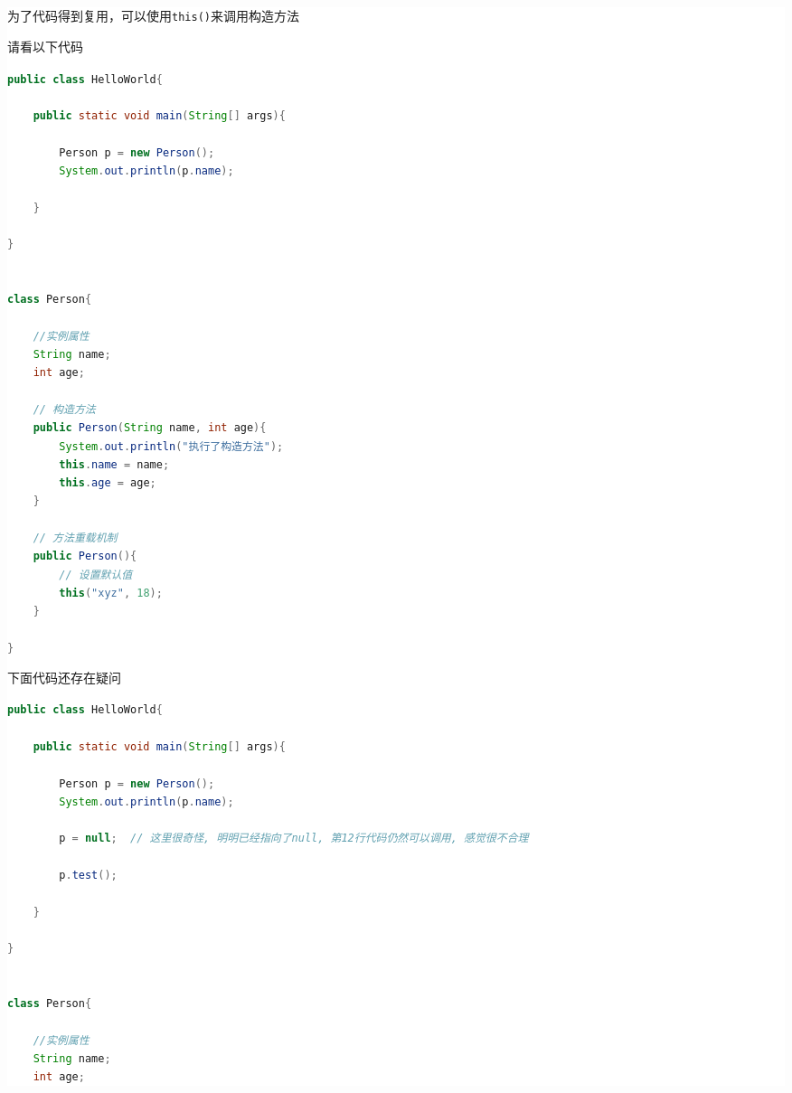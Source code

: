 

为了代码得到复用，可以使用`this()`来调用构造方法



请看以下代码

```java
public class HelloWorld{

	public static void main(String[] args){

		Person p = new Person();
		System.out.println(p.name);

	}

}


class Person{

	//实例属性
	String name;
	int age;

	// 构造方法
	public Person(String name, int age){
		System.out.println("执行了构造方法");
		this.name = name;
		this.age = age;
	}

	// 方法重载机制
	public Person(){
		// 设置默认值
		this("xyz", 18);
	}

}
```

下面代码还存在疑问

```java
public class HelloWorld{

	public static void main(String[] args){

		Person p = new Person();
		System.out.println(p.name);

		p = null;  // 这里很奇怪, 明明已经指向了null, 第12行代码仍然可以调用, 感觉很不合理

		p.test();

	}

}


class Person{

	//实例属性
	String name;
	int age;

```